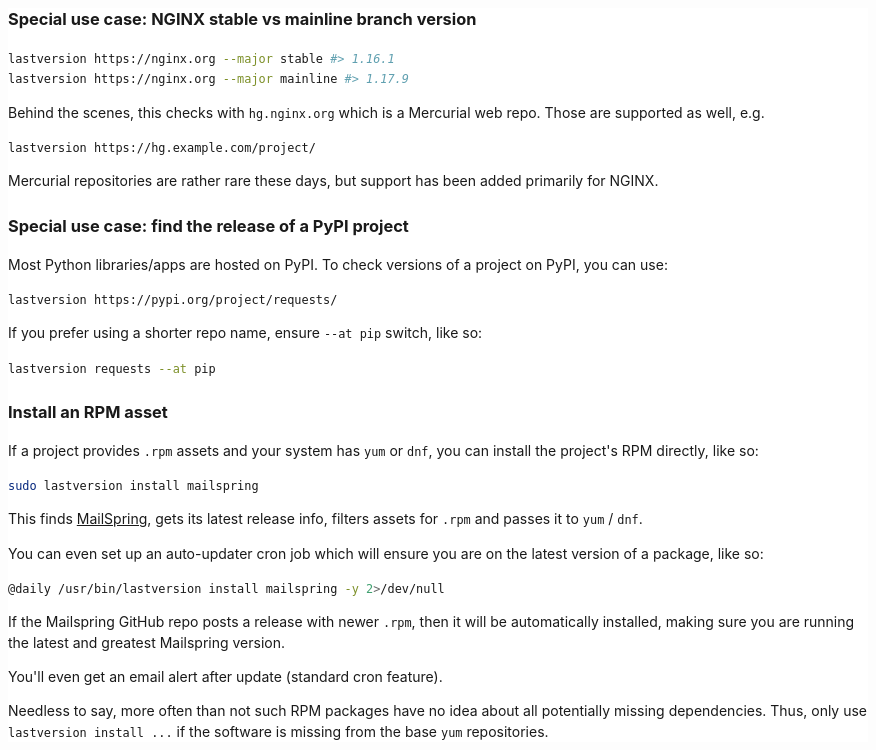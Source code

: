 ### Special use case: NGINX stable vs mainline branch version

```bash
lastversion https://nginx.org --major stable #> 1.16.1
lastversion https://nginx.org --major mainline #> 1.17.9
```
    
Behind the scenes, this checks with `hg.nginx.org` which is a Mercurial web repo.
Those are supported as well, e.g.

```bash
lastversion https://hg.example.com/project/
```
    
Mercurial repositories are rather rare these days, but support has been added primarily for NGINX.

### Special use case: find the release of a PyPI project

Most Python libraries/apps are hosted on PyPI. To check versions of a project on PyPI, you can use:

```bash
lastversion https://pypi.org/project/requests/
```

If you prefer using a shorter repo name, ensure `--at pip` switch, like so:

```bash
lastversion requests --at pip
```

### Install an RPM asset

If a project provides `.rpm` assets and your system has `yum` or `dnf`, you can install the project's
 RPM directly, like so:

```bash
sudo lastversion install mailspring
```
 
This finds [MailSpring](https://github.com/Foundry376/Mailspring), gets its latest release info, 
filters assets for `.rpm` and passes it to `yum` / `dnf`. 

You can even set up an auto-updater cron job which will ensure you are on the latest version of a
 package, like so:
 
```bash
@daily /usr/bin/lastversion install mailspring -y 2>/dev/null
```

If the Mailspring GitHub repo posts a release with newer `.rpm`, then it will be automatically
 installed, making sure you are running the latest and greatest Mailspring version.
  
You'll even get an email alert after update (standard cron feature).

Needless to say, more often than not such RPM packages have no idea about all potentially missing
dependencies. Thus, only use `lastversion install ...` if the software is missing from the base
`yum` repositories.
